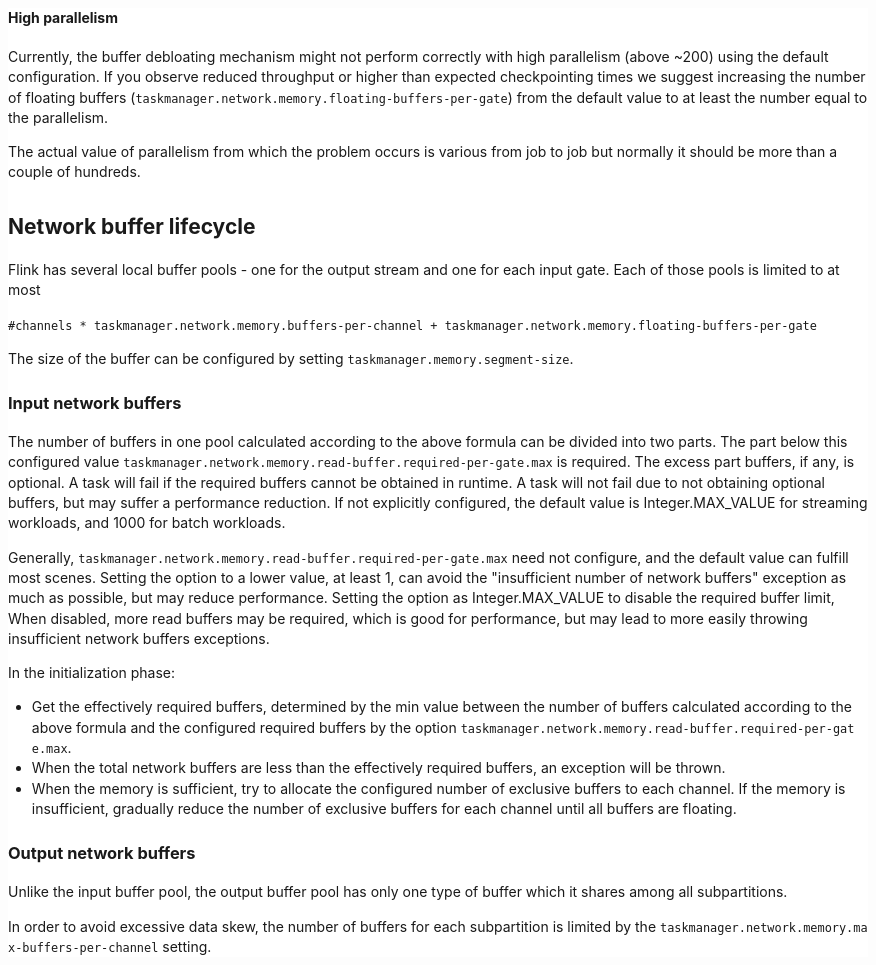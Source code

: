 #### High parallelism

Currently, the buffer debloating mechanism might not perform correctly with high parallelism (above ~200) using the default configuration. 
If you observe reduced throughput or higher than expected checkpointing times 
we suggest increasing the number of floating buffers (`taskmanager.network.memory.floating-buffers-per-gate`) from the default value to at least the number equal to the parallelism.

The actual value of parallelism from which the problem occurs is various from job to job but normally it should be more than a couple of hundreds.

## Network buffer lifecycle
 
Flink has several local buffer pools - one for the output stream and one for each input gate. 
Each of those pools is limited to at most 

`#channels * taskmanager.network.memory.buffers-per-channel + taskmanager.network.memory.floating-buffers-per-gate`

The size of the buffer can be configured by setting `taskmanager.memory.segment-size`.

### Input network buffers

The number of buffers in one pool calculated according to the above formula can be divided into two parts. The part below this configured value `taskmanager.network.memory.read-buffer.required-per-gate.max` is required. The excess part buffers, if any, is optional. A task will fail if the required buffers cannot be obtained in runtime. A task will not fail due to not obtaining optional buffers, but may suffer a performance reduction. If not explicitly configured, the default value is Integer.MAX_VALUE for streaming workloads, and 1000 for batch workloads.

Generally, `taskmanager.network.memory.read-buffer.required-per-gate.max` need not configure, and the default value can fulfill most scenes. Setting the option to a lower value, at least 1, can avoid the "insufficient number of network buffers" exception as much as possible, but may reduce performance. Setting the option as Integer.MAX_VALUE to disable the required buffer limit, When disabled, more read buffers may be required, which is good for performance, but may lead to more easily throwing insufficient network buffers exceptions.

In the initialization phase:
- Get the effectively required buffers, determined by the min value between the number of buffers calculated according to the above formula and the configured required buffers by the option `taskmanager.network.memory.read-buffer.required-per-gate.max`.
- When the total network buffers are less than the effectively required buffers, an exception will be thrown.
- When the memory is sufficient, try to allocate the configured number of exclusive buffers to each channel. If the memory is insufficient, gradually reduce the number of exclusive buffers for each channel until all buffers are floating.

### Output network buffers

Unlike the input buffer pool, the output buffer pool has only one type of buffer which it shares among all subpartitions.

In order to avoid excessive data skew, the number of buffers for each subpartition is limited by the `taskmanager.network.memory.max-buffers-per-channel` setting.
